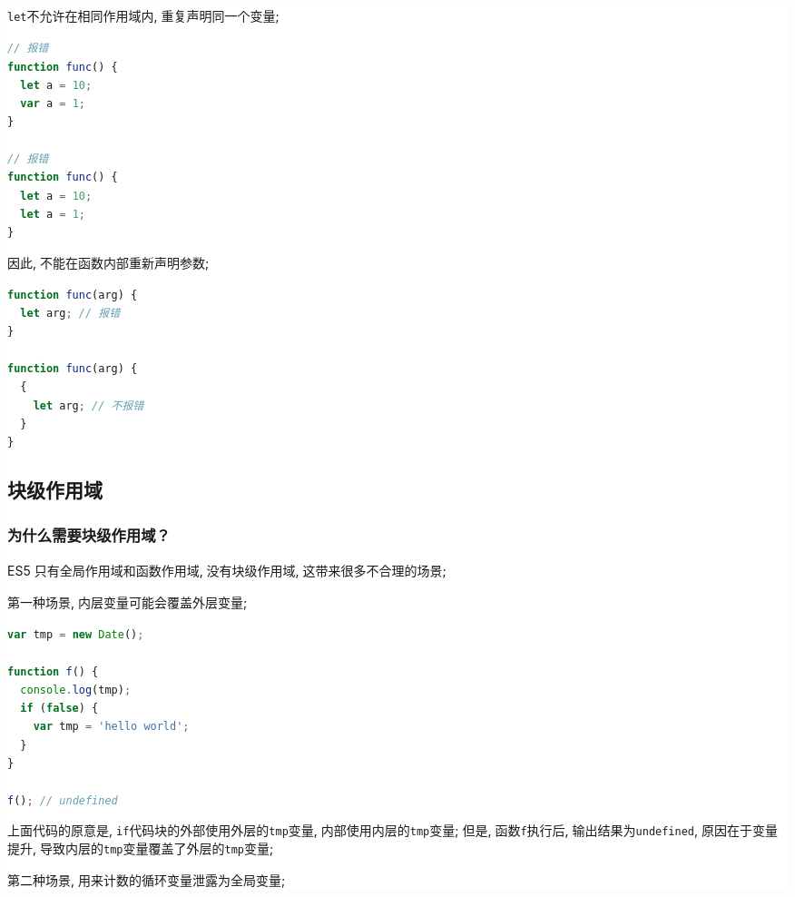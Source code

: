 `let`不允许在相同作用域内, 重复声明同一个变量;

```javascript
// 报错
function func() {
  let a = 10;
  var a = 1;
}

// 报错
function func() {
  let a = 10;
  let a = 1;
}
```

因此, 不能在函数内部重新声明参数;

```javascript
function func(arg) {
  let arg; // 报错
}

function func(arg) {
  {
    let arg; // 不报错
  }
}
```

## 块级作用域

### 为什么需要块级作用域？

ES5 只有全局作用域和函数作用域, 没有块级作用域, 这带来很多不合理的场景;

第一种场景, 内层变量可能会覆盖外层变量;

```javascript
var tmp = new Date();

function f() {
  console.log(tmp);
  if (false) {
    var tmp = 'hello world';
  }
}

f(); // undefined
```

上面代码的原意是, `if`代码块的外部使用外层的`tmp`变量, 内部使用内层的`tmp`变量; 但是, 函数`f`执行后, 输出结果为`undefined`, 原因在于变量提升, 导致内层的`tmp`变量覆盖了外层的`tmp`变量;

第二种场景, 用来计数的循环变量泄露为全局变量;
